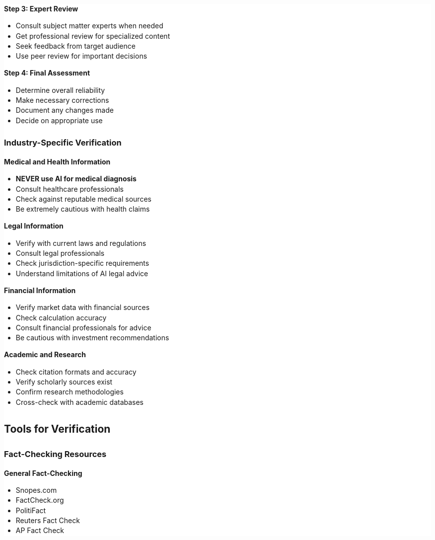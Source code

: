 **Step 3: Expert Review**

- Consult subject matter experts when needed
- Get professional review for specialized content
- Seek feedback from target audience
- Use peer review for important decisions

**Step 4: Final Assessment**

- Determine overall reliability
- Make necessary corrections
- Document any changes made
- Decide on appropriate use

### Industry-Specific Verification

**Medical and Health Information**

- **NEVER use AI for medical diagnosis**
- Consult healthcare professionals
- Check against reputable medical sources
- Be extremely cautious with health claims

**Legal Information**

- Verify with current laws and regulations
- Consult legal professionals
- Check jurisdiction-specific requirements
- Understand limitations of AI legal advice

**Financial Information**

- Verify market data with financial sources
- Check calculation accuracy
- Consult financial professionals for advice
- Be cautious with investment recommendations

**Academic and Research**

- Check citation formats and accuracy
- Verify scholarly sources exist
- Confirm research methodologies
- Cross-check with academic databases

## Tools for Verification

### Fact-Checking Resources

**General Fact-Checking**

- Snopes.com
- FactCheck.org
- PolitiFact
- Reuters Fact Check
- AP Fact Check
